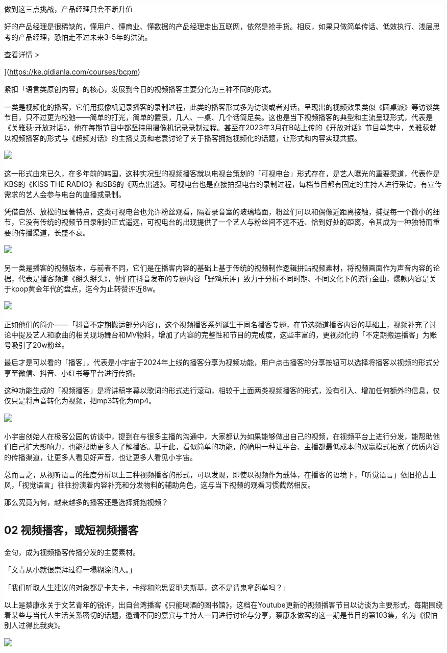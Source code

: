 做到这三点挑战，产品经理只会不断升值

好的产品经理是很稀缺的，懂用户、懂商业、懂数据的产品经理走出互联网，依然是抢手货。相反，如果只做简单传话、低效执行、浅层思考的产品经理，恐怕走不过未来3-5年的洪流。

查看详情 >

](https://ke.qidianla.com/courses/bcpm)

紧扣「语言类原创内容」的核心，发展到今日的视频播客主要分化为三种不同的形式。

一类是视频化的播客，它们用摄像机记录播客的录制过程，此类的播客形式多为访谈或者对话，呈现出的视频效果类似《圆桌派》等访谈类节目，只不过更为松弛——简单的打光，简单的置景，几人、一桌、几个话筒足矣。这也是当下视频播客的典型和主流呈现形式，代表是《关雅荻·开放对话》，他在每期节目中都坚持用摄像机记录录制过程。甚至在2023年3月在B站上传的《开放对话》节目单集中，关雅荻就以视频播客的形式与《超频对话》的主播艾勇和老袁讨论了关于播客拥抱视频化的话题，让形式和内容实现共振。

![](https://image.woshipm.com/2025/05/14/a84c552e-30c4-11f0-93fc-00163e09d72f.jpg)

这一形式由来已久，在多年前的韩国，这种实况型的视频播客就以电视台策划的「可视电台」形式存在，是艺人曝光的重要渠道，代表作是KBS的《KISS THE RADIO》和SBS的《两点出逃》。可视电台也是直接拍摄电台的录制过程，每档节目都有固定的主持人进行采访，有宣传需求的艺人会参与电台的直播或录制。

凭借自然、放松的显著特点，这类可视电台也允许粉丝观看，隔着录音室的玻璃墙面，粉丝们可以和偶像近距离接触，捕捉每一个微小的细节，它没有传统的视频节目录制的正式遥远，可视电台的出现提供了一个艺人与粉丝间不远不近、恰到好处的距离，令其成为一种独特而重要的传播渠道，长盛不衰。

![](https://image.woshipm.com/2025/05/14/a921bb2e-30c4-11f0-93fc-00163e09d72f.jpg)

另一类是播客的视频版本，与前者不同，它们是在播客内容的基础上基于传统的视频制作逻辑拼贴视频素材，将视频画面作为声音内容的论据，代表是播客频道《掰头掰头》，他们在抖音发布的专题内容「野鸡乐评」致力于分析不同时期、不同文化下的流行金曲，爆款内容是关于kpop黄金年代的盘点，迄今为止转赞评近8w。

![](https://image.woshipm.com/2025/05/14/a9e3ac8e-30c4-11f0-93fc-00163e09d72f.jpg)

正如他们的简介——「抖音不定期搬运部分内容」，这个视频播客系列诞生于同名播客专题，在节选频道播客内容的基础上，视频补充了讨论中提及艺人和歌曲的相关现场舞台和MV物料，增加了内容的完整性和节目的完成度，这些丰富的，更视频化的「不定期搬运播客」为账号吸引了20w粉丝。

最后才是可以看的「播客」，代表是小宇宙于2024年上线的播客分享为视频功能，用户点击播客的分享按钮可以选择将播客以视频的形式分享至微信、抖音、小红书等平台进行传播。

这种功能生成的「视频播客」是将讲稿字幕以歌词的形式进行滚动，相较于上面两类视频播客的形式，没有引入、增加任何额外的信息，仅仅只是将声音转化为视频，把mp3转化为mp4。

![](https://image.woshipm.com/2025/05/14/aac8e6d2-30c4-11f0-93fc-00163e09d72f.jpg)

小宇宙创始人在极客公园的访谈中，提到在与很多主播的沟通中，大家都认为如果能够做出自己的视频，在视频平台上进行分发，能帮助他们自己扩大影响力，也能帮助更多人了解播客。基于此，看似简单的功能，的确用一种让平台、主播都最低成本的双赢模式拓宽了优质内容的传播渠道，让更多人看见好声音，也让更多人看见小宇宙。

总而言之，从视听语言的维度分析以上三种视频播客的形式，可以发现，即使以视频作为载体，在播客的语境下，「听觉语言」依旧抢占上风，「视觉语言」往往扮演着内容补充和分发物料的辅助角色，这与当下视频的观看习惯截然相反。

那么究竟为何，越来越多的播客还是选择拥抱视频？

## 02 视频播客，或短视频播客

金句，成为视频播客传播分发的主要素材。

「文青从小就很崇拜过得一塌糊涂的人。」

「我们听取人生建议的对象都是卡夫卡，卡缪和陀思妥耶夫斯基，这不是请鬼拿药单吗？」

以上是蔡康永关于文艺青年的锐评，出自台湾播客《只能喝酒的图书馆》，这档在Youtube更新的视频播客节目以访谈为主要形式，每期围绕着某些与当代人生活关系密切的话题，邀请不同的嘉宾与主持人一同进行讨论与分享，蔡康永做客的这一期是节目的第103集，名为《很怕别人过得比我爽》。

![](https://image.woshipm.com/2025/05/14/ac579192-30c4-11f0-93fc-00163e09d72f.jpg)
